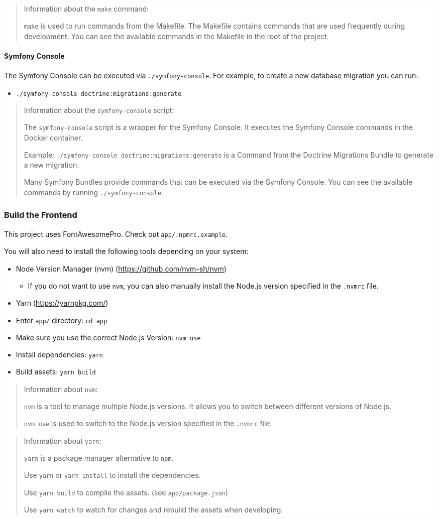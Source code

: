 > Information about the `make` command:
> 
> `make` is used to run commands from the Makefile. The Makefile contains commands that are used frequently during
> development. You can see the available commands in the Makefile in the root of the project.

#### Symfony Console

The Symfony Console can be executed via `./symfony-console`.
For example, to create a new database migration you can run:

- `./symfony-console doctrine:migrations:generate`

> Information about the `symfony-console` script:
> 
> The `symfony-console` script is a wrapper for the Symfony Console. It executes the Symfony Console commands in the
> Docker container.
> 
> Example: `./symfony-console doctrine:migrations:generate` is a Command from the Doctrine Migrations Bundle to generate
> a new migration.
> 
> Many Symfony Bundles provide commands that can be executed via the Symfony Console. You can see the available commands
> by running `./symfony-console`.

### Build the Frontend

This project uses FontAwesomePro. Check out `app/.npmrc.example`.

You will also need to install the following tools depending on your system:

- Node Version Manager (nvm) (https://github.com/nvm-sh/nvm)
  - If you do not want to use `nvm`, you can also manually install the Node.js version specified in the `.nvmrc` file.
- Yarn (https://yarnpkg.com/)

- Enter `app/` directory: `cd app`
- Make sure you use the correct Node.js Version: `nvm use`
- Install dependencies: `yarn`
- Build assets: `yarn build`

> Information about `nvm`:
> 
> `nvm` is a tool to manage multiple Node.js versions. It allows you to switch between different versions of Node.js.
> 
> `nvm use` is used to switch to the Node.js version specified in the `.nvmrc` file.

> Information about `yarn`:
> 
> `yarn` is a package manager alternative to `npm`.
> 
> Use `yarn` or `yarn install` to install the dependencies.
> 
> Use `yarn build` to compile the assets. (see `app/package.json`)
> 
> Use `yarn watch` to watch for changes and rebuild the assets when developing.
